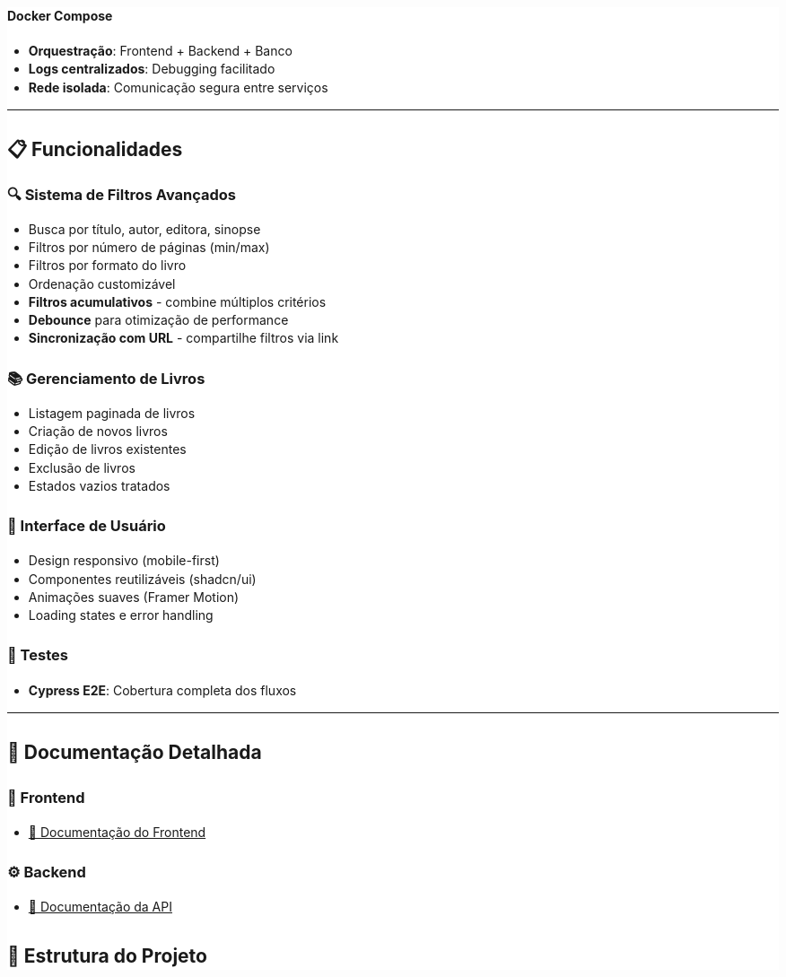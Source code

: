 #### **Docker Compose**

- **Orquestração**: Frontend + Backend + Banco
- **Logs centralizados**: Debugging facilitado
- **Rede isolada**: Comunicação segura entre serviços

---

## 📋 Funcionalidades

### 🔍 Sistema de Filtros Avançados

- Busca por título, autor, editora, sinopse
- Filtros por número de páginas (min/max)
- Filtros por formato do livro
- Ordenação customizável
- **Filtros acumulativos** - combine múltiplos critérios
- **Debounce** para otimização de performance
- **Sincronização com URL** - compartilhe filtros via link

### 📚 Gerenciamento de Livros

- Listagem paginada de livros
- Criação de novos livros
- Edição de livros existentes
- Exclusão de livros
- Estados vazios tratados

### 🎨 Interface de Usuário

- Design responsivo (mobile-first)
- Componentes reutilizáveis (shadcn/ui)
- Animações suaves (Framer Motion)
- Loading states e error handling

### 🧪 Testes

- **Cypress E2E**: Cobertura completa dos fluxos

---

## 📖 Documentação Detalhada

### 🎯 Frontend

- [📘 Documentação do Frontend](./frontend/codes/README.md)

### ⚙️ Backend

- [📗 Documentação da API](./backend/README.md)

## 📁 Estrutura do Projeto
